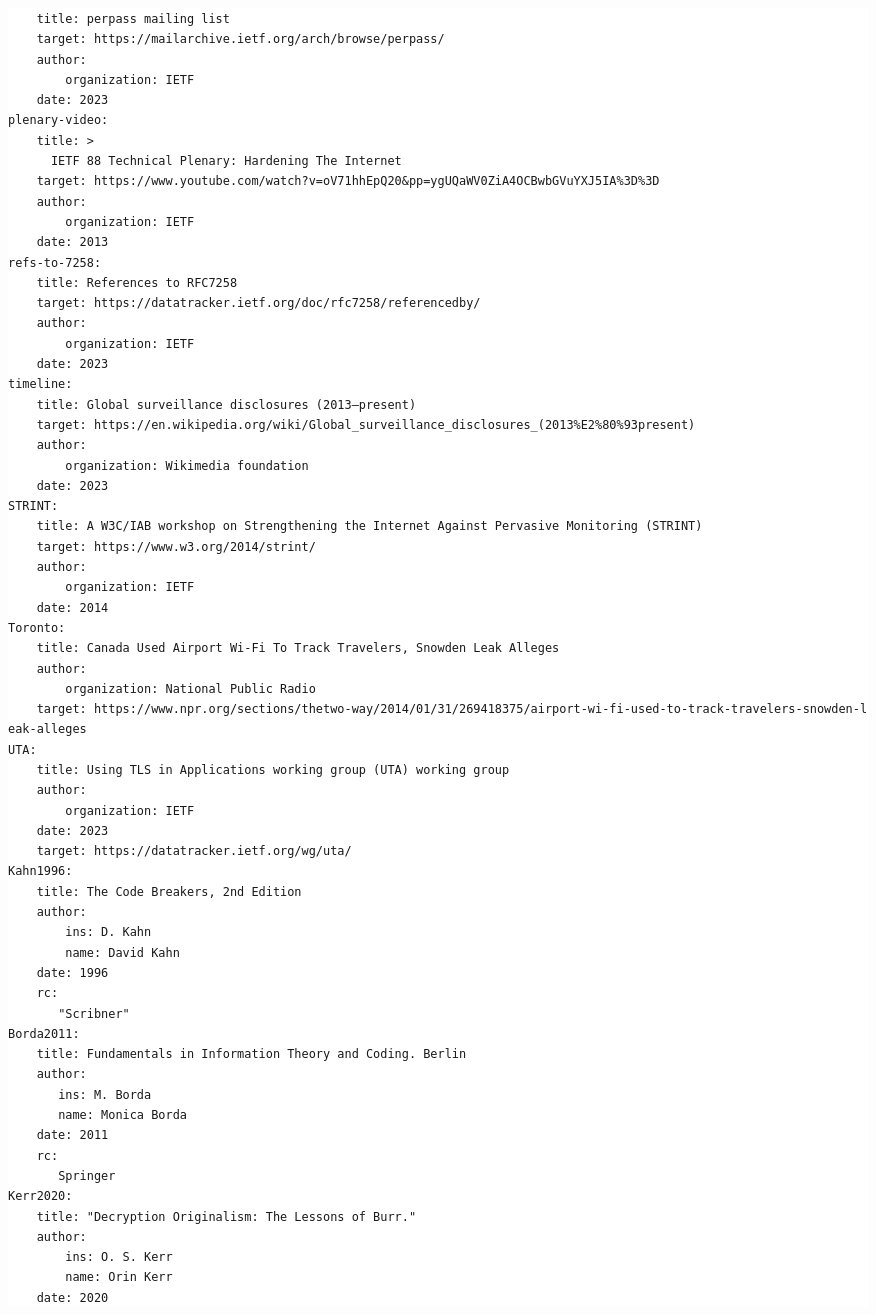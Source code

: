         title: perpass mailing list
        target: https://mailarchive.ietf.org/arch/browse/perpass/
        author:
            organization: IETF
        date: 2023
    plenary-video:
        title: >
          IETF 88 Technical Plenary: Hardening The Internet
        target: https://www.youtube.com/watch?v=oV71hhEpQ20&pp=ygUQaWV0ZiA4OCBwbGVuYXJ5IA%3D%3D
        author:
            organization: IETF
        date: 2013
    refs-to-7258:
        title: References to RFC7258
        target: https://datatracker.ietf.org/doc/rfc7258/referencedby/
        author:
            organization: IETF
        date: 2023
    timeline:
        title: Global surveillance disclosures (2013–present)
        target: https://en.wikipedia.org/wiki/Global_surveillance_disclosures_(2013%E2%80%93present)
        author:
            organization: Wikimedia foundation
        date: 2023
    STRINT:
        title: A W3C/IAB workshop on Strengthening the Internet Against Pervasive Monitoring (STRINT)
        target: https://www.w3.org/2014/strint/
        author:
            organization: IETF
        date: 2014
    Toronto:
        title: Canada Used Airport Wi-Fi To Track Travelers, Snowden Leak Alleges
        author:
            organization: National Public Radio
        target: https://www.npr.org/sections/thetwo-way/2014/01/31/269418375/airport-wi-fi-used-to-track-travelers-snowden-leak-alleges
    UTA:
        title: Using TLS in Applications working group (UTA) working group
        author:
            organization: IETF
        date: 2023
        target: https://datatracker.ietf.org/wg/uta/
    Kahn1996:
        title: The Code Breakers, 2nd Edition
        author:
            ins: D. Kahn
            name: David Kahn
        date: 1996
        rc:
           "Scribner"
    Borda2011:
        title: Fundamentals in Information Theory and Coding. Berlin
        author:
           ins: M. Borda
           name: Monica Borda
        date: 2011
        rc:
           Springer
    Kerr2020:
        title: "Decryption Originalism: The Lessons of Burr."
        author:
            ins: O. S. Kerr
            name: Orin Kerr
        date: 2020
